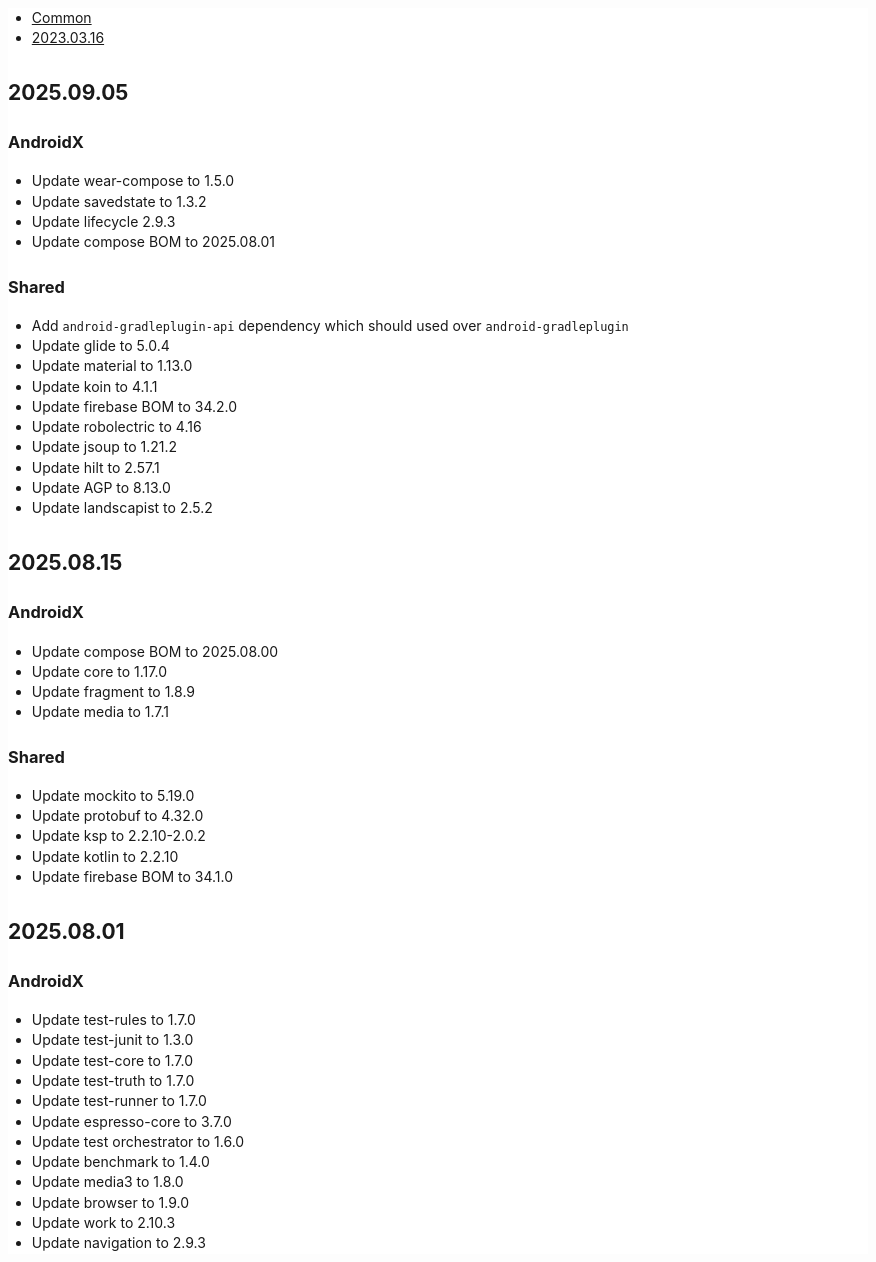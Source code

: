  - [Common](#common-44)
- [2023.03.16](#20230316)



## 2025.09.05

### AndroidX

- Update wear-compose to 1.5.0
- Update savedstate to 1.3.2
- Update lifecycle 2.9.3
- Update compose BOM to 2025.08.01

### Shared

- Add `android-gradleplugin-api` dependency which should used over `android-gradleplugin`
- Update glide to 5.0.4
- Update material to 1.13.0
- Update koin to 4.1.1
- Update firebase BOM to 34.2.0
- Update robolectric to 4.16
- Update jsoup to 1.21.2
- Update hilt to 2.57.1
- Update AGP to 8.13.0
- Update landscapist to 2.5.2

## 2025.08.15

### AndroidX

- Update compose BOM to 2025.08.00
- Update core to 1.17.0
- Update fragment to 1.8.9
- Update media to 1.7.1

### Shared

- Update mockito to 5.19.0
- Update protobuf to 4.32.0
- Update ksp to 2.2.10-2.0.2
- Update kotlin to 2.2.10
- Update firebase BOM to 34.1.0

## 2025.08.01

### AndroidX

- Update test-rules to 1.7.0
- Update test-junit to 1.3.0
- Update test-core to 1.7.0
- Update test-truth to 1.7.0
- Update test-runner to 1.7.0
- Update espresso-core to 3.7.0
- Update test orchestrator to 1.6.0
- Update benchmark to 1.4.0
- Update media3 to 1.8.0
- Update browser to 1.9.0
- Update work to 2.10.3
- Update navigation to 2.9.3
